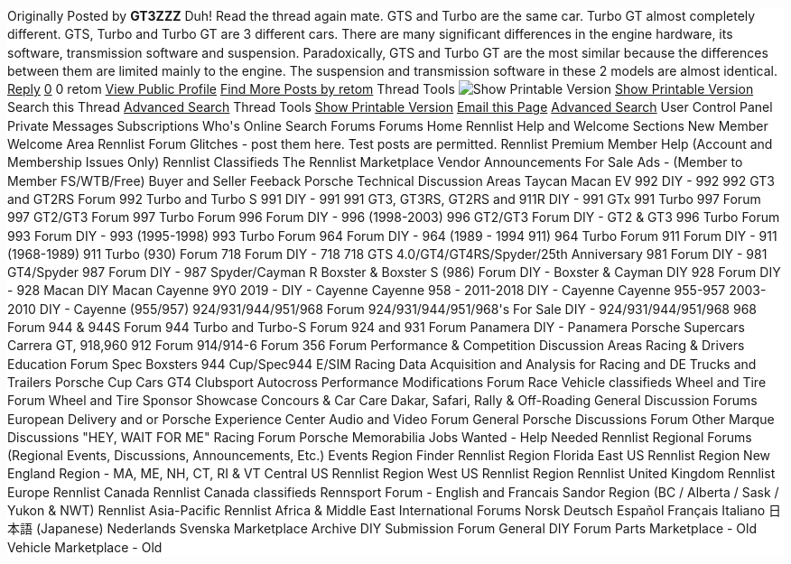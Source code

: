 Originally Posted by **GT3ZZZ** [](https://rennlist.com/forums/cayenne-9y0-2019/<https:/rennlist.com/forums/cayenne-9y0-2019/1458926-turbo-gt-vs-gts-with-lwp-2.html#post19893169> "View Post")
Duh! Read the thread again mate. GTS and Turbo are the same car. Turbo GT almost completely different.
GTS, Turbo and Turbo GT are 3 different cars. There are many significant differences in the engine hardware, its software, transmission software and suspension. Paradoxically, GTS and Turbo GT are the most similar because the differences between them are limited mainly to the engine. The suspension and transmission software in these 2 models are almost identical. 
[ Reply](https://rennlist.com/forums/cayenne-9y0-2019/<https:/rennlist.com/forums/newreply.php?do=newreply&p=19893273>)
[ 0](https://rennlist.com/forums/cayenne-9y0-2019/<https:/rennlist.com/forums/post_thanks.php?do=post_thanks&p=19893273&securitytoken=guest>)[](https://rennlist.com/forums/cayenne-9y0-2019/<https:/rennlist.com/forums/cayenne-9y0-2019/1458926-turbo-gt-vs-gts-with-lwp.html#>)
0 
retom
[View Public Profile](https://rennlist.com/forums/cayenne-9y0-2019/<https:/rennlist.com/forums/members/308720-retom.html>)
[Find More Posts by retom](https://rennlist.com/forums/cayenne-9y0-2019/<https:/rennlist.com/forums/search.php?do=finduser&u=308720>)
Thread Tools
![Show Printable Version](https://rennlist.com/forums/images/buttons/printer.gif) [Show Printable Version](https://rennlist.com/forums/cayenne-9y0-2019/<https:/rennlist.com/forums/cayenne-9y0-2019/1458926-turbo-gt-vs-gts-with-lwp-printthread.html>)
Search this Thread
[Advanced Search](https://rennlist.com/forums/cayenne-9y0-2019/<https:/rennlist.com/forums/search.php?searchthreadid=1458926>)
Thread Tools
[ Show Printable Version](https://rennlist.com/forums/cayenne-9y0-2019/<https:/rennlist.com/forums/cayenne-9y0-2019/1458926-turbo-gt-vs-gts-with-lwp-printthread.html>)
[ Email this Page](https://rennlist.com/forums/cayenne-9y0-2019/<https:/rennlist.com/forums/sendmessage.php?do=sendtofriend&t=1458926>)
[Advanced Search](https://rennlist.com/forums/cayenne-9y0-2019/<https:/rennlist.com/forums/search.php?searchthreadid=1458926>)
User Control Panel Private Messages Subscriptions Who's Online Search Forums Forums Home Rennlist Help and Welcome Sections New Member Welcome Area Rennlist Forum Glitches - post them here. Test posts are permitted. Rennlist Premium Member Help (Account and Membership Issues Only) Rennlist Classifieds The Rennlist Marketplace Vendor Announcements For Sale Ads - (Member to Member FS/WTB/Free) Buyer and Seller Feeback Porsche Technical Discussion Areas Taycan Macan EV 992 DIY - 992 992 GT3 and GT2RS Forum 992 Turbo and Turbo S 991 DIY - 991 991 GT3, GT3RS, GT2RS and 911R DIY - 991 GTx 991 Turbo 997 Forum 997 GT2/GT3 Forum 997 Turbo Forum 996 Forum DIY - 996 (1998-2003) 996 GT2/GT3 Forum DIY - GT2 & GT3 996 Turbo Forum 993 Forum DIY - 993 (1995-1998) 993 Turbo Forum 964 Forum DIY - 964 (1989 - 1994 911) 964 Turbo Forum 911 Forum DIY - 911 (1968-1989) 911 Turbo (930) Forum 718 Forum DIY - 718 718 GTS 4.0/GT4/GT4RS/Spyder/25th Anniversary 981 Forum DIY - 981 GT4/Spyder 987 Forum DIY - 987 Spyder/Cayman R Boxster & Boxster S (986) Forum DIY - Boxster & Cayman DIY 928 Forum DIY - 928 Macan DIY Macan Cayenne 9Y0 2019 - DIY - Cayenne Cayenne 958 - 2011-2018 DIY - Cayenne Cayenne 955-957 2003-2010 DIY - Cayenne (955/957) 924/931/944/951/968 Forum 924/931/944/951/968's For Sale DIY - 924/931/944/951/968 968 Forum 944 & 944S Forum 944 Turbo and Turbo-S Forum 924 and 931 Forum Panamera DIY - Panamera Porsche Supercars Carrera GT, 918,960 912 Forum 914/914-6 Forum 356 Forum Performance & Competition Discussion Areas Racing & Drivers Education Forum Spec Boxsters 944 Cup/Spec944 E/SIM Racing Data Acquisition and Analysis for Racing and DE Trucks and Trailers Porsche Cup Cars GT4 Clubsport Autocross Performance Modifications Forum Race Vehicle classifieds Wheel and Tire Forum Wheel and Tire Sponsor Showcase Concours & Car Care Dakar, Safari, Rally & Off-Roading General Discussion Forums European Delivery and or Porsche Experience Center Audio and Video Forum General Porsche Discussions Forum Other Marque Discussions "HEY, WAIT FOR ME" Racing Forum Porsche Memorabilia Jobs Wanted - Help Needed Rennlist Regional Forums (Regional Events, Discussions, Announcements, Etc.) Events Region Finder Rennlist Region Florida East US Rennlist Region New England Region - MA, ME, NH, CT, RI & VT Central US Rennlist Region West US Rennlist Region Rennlist United Kingdom Rennlist Europe Rennlist Canada Rennlist Canada classifieds Rennsport Forum - English and Francais Sandor Region (BC / Alberta / Sask / Yukon & NWT) Rennlist Asia-Pacific Rennlist Africa & Middle East International Forums Norsk Deutsch Español Français Italiano 日本語 (Japanese) Nederlands Svenska Marketplace Archive DIY Submission Forum General DIY Forum Parts Marketplace - Old Vehicle Marketplace - Old